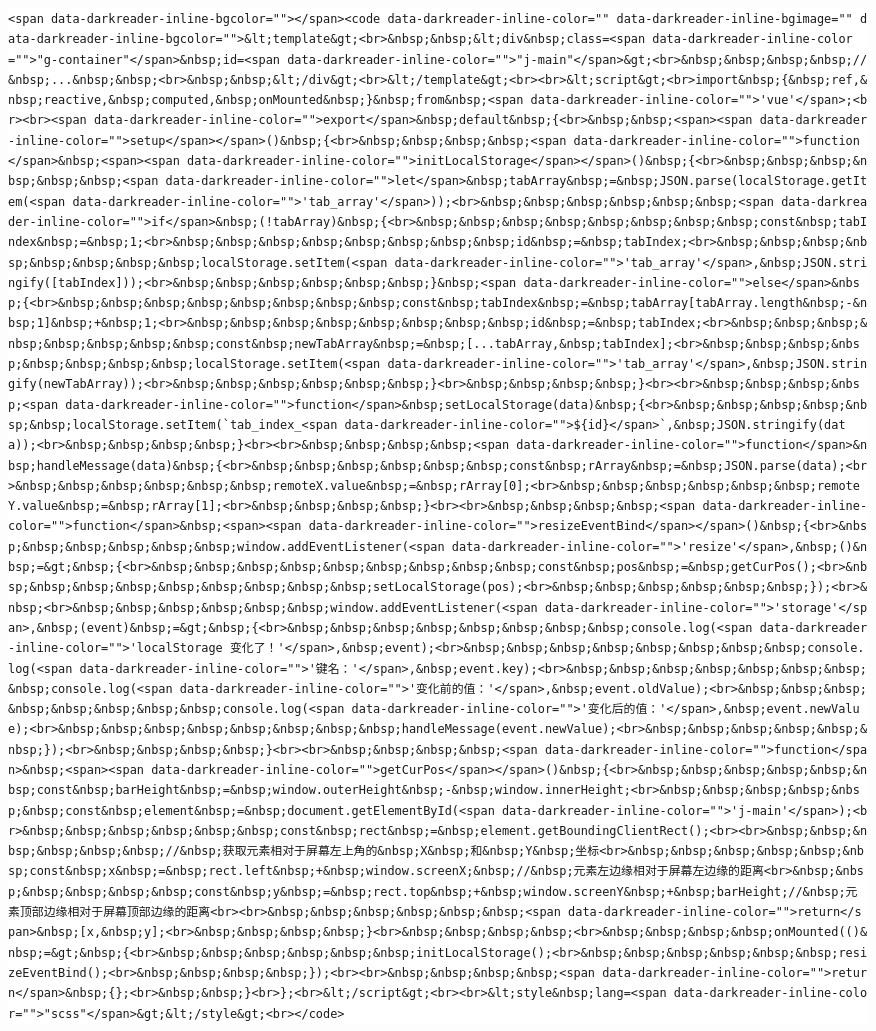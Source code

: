 ```
<span data-darkreader-inline-bgcolor=""></span><code data-darkreader-inline-color="" data-darkreader-inline-bgimage="" data-darkreader-inline-bgcolor="">&lt;template&gt;<br>&nbsp;&nbsp;&lt;div&nbsp;class=<span data-darkreader-inline-color="">"g-container"</span>&nbsp;id=<span data-darkreader-inline-color="">"j-main"</span>&gt;<br>&nbsp;&nbsp;&nbsp;&nbsp;//&nbsp;...&nbsp;&nbsp;<br>&nbsp;&nbsp;&lt;/div&gt;<br>&lt;/template&gt;<br><br>&lt;script&gt;<br>import&nbsp;{&nbsp;ref,&nbsp;reactive,&nbsp;computed,&nbsp;onMounted&nbsp;}&nbsp;from&nbsp;<span data-darkreader-inline-color="">'vue'</span>;<br><br><span data-darkreader-inline-color="">export</span>&nbsp;default&nbsp;{<br>&nbsp;&nbsp;<span><span data-darkreader-inline-color="">setup</span></span>()&nbsp;{<br>&nbsp;&nbsp;&nbsp;&nbsp;<span data-darkreader-inline-color="">function</span>&nbsp;<span><span data-darkreader-inline-color="">initLocalStorage</span></span>()&nbsp;{<br>&nbsp;&nbsp;&nbsp;&nbsp;&nbsp;&nbsp;<span data-darkreader-inline-color="">let</span>&nbsp;tabArray&nbsp;=&nbsp;JSON.parse(localStorage.getItem(<span data-darkreader-inline-color="">'tab_array'</span>));<br>&nbsp;&nbsp;&nbsp;&nbsp;&nbsp;&nbsp;<span data-darkreader-inline-color="">if</span>&nbsp;(!tabArray)&nbsp;{<br>&nbsp;&nbsp;&nbsp;&nbsp;&nbsp;&nbsp;&nbsp;&nbsp;const&nbsp;tabIndex&nbsp;=&nbsp;1;<br>&nbsp;&nbsp;&nbsp;&nbsp;&nbsp;&nbsp;&nbsp;&nbsp;id&nbsp;=&nbsp;tabIndex;<br>&nbsp;&nbsp;&nbsp;&nbsp;&nbsp;&nbsp;&nbsp;&nbsp;localStorage.setItem(<span data-darkreader-inline-color="">'tab_array'</span>,&nbsp;JSON.stringify([tabIndex]));<br>&nbsp;&nbsp;&nbsp;&nbsp;&nbsp;&nbsp;}&nbsp;<span data-darkreader-inline-color="">else</span>&nbsp;{<br>&nbsp;&nbsp;&nbsp;&nbsp;&nbsp;&nbsp;&nbsp;&nbsp;const&nbsp;tabIndex&nbsp;=&nbsp;tabArray[tabArray.length&nbsp;-&nbsp;1]&nbsp;+&nbsp;1;<br>&nbsp;&nbsp;&nbsp;&nbsp;&nbsp;&nbsp;&nbsp;&nbsp;id&nbsp;=&nbsp;tabIndex;<br>&nbsp;&nbsp;&nbsp;&nbsp;&nbsp;&nbsp;&nbsp;&nbsp;const&nbsp;newTabArray&nbsp;=&nbsp;[...tabArray,&nbsp;tabIndex];<br>&nbsp;&nbsp;&nbsp;&nbsp;&nbsp;&nbsp;&nbsp;&nbsp;localStorage.setItem(<span data-darkreader-inline-color="">'tab_array'</span>,&nbsp;JSON.stringify(newTabArray));<br>&nbsp;&nbsp;&nbsp;&nbsp;&nbsp;&nbsp;}<br>&nbsp;&nbsp;&nbsp;&nbsp;}<br><br>&nbsp;&nbsp;&nbsp;&nbsp;<span data-darkreader-inline-color="">function</span>&nbsp;setLocalStorage(data)&nbsp;{<br>&nbsp;&nbsp;&nbsp;&nbsp;&nbsp;&nbsp;localStorage.setItem(`tab_index_<span data-darkreader-inline-color="">${id}</span>`,&nbsp;JSON.stringify(data));<br>&nbsp;&nbsp;&nbsp;&nbsp;}<br><br>&nbsp;&nbsp;&nbsp;&nbsp;<span data-darkreader-inline-color="">function</span>&nbsp;handleMessage(data)&nbsp;{<br>&nbsp;&nbsp;&nbsp;&nbsp;&nbsp;&nbsp;const&nbsp;rArray&nbsp;=&nbsp;JSON.parse(data);<br>&nbsp;&nbsp;&nbsp;&nbsp;&nbsp;&nbsp;remoteX.value&nbsp;=&nbsp;rArray[0];<br>&nbsp;&nbsp;&nbsp;&nbsp;&nbsp;&nbsp;remoteY.value&nbsp;=&nbsp;rArray[1];<br>&nbsp;&nbsp;&nbsp;&nbsp;}<br><br>&nbsp;&nbsp;&nbsp;&nbsp;<span data-darkreader-inline-color="">function</span>&nbsp;<span><span data-darkreader-inline-color="">resizeEventBind</span></span>()&nbsp;{<br>&nbsp;&nbsp;&nbsp;&nbsp;&nbsp;&nbsp;window.addEventListener(<span data-darkreader-inline-color="">'resize'</span>,&nbsp;()&nbsp;=&gt;&nbsp;{<br>&nbsp;&nbsp;&nbsp;&nbsp;&nbsp;&nbsp;&nbsp;&nbsp;&nbsp;const&nbsp;pos&nbsp;=&nbsp;getCurPos();<br>&nbsp;&nbsp;&nbsp;&nbsp;&nbsp;&nbsp;&nbsp;&nbsp;&nbsp;setLocalStorage(pos);<br>&nbsp;&nbsp;&nbsp;&nbsp;&nbsp;&nbsp;});<br>&nbsp;<br>&nbsp;&nbsp;&nbsp;&nbsp;&nbsp;&nbsp;window.addEventListener(<span data-darkreader-inline-color="">'storage'</span>,&nbsp;(event)&nbsp;=&gt;&nbsp;{<br>&nbsp;&nbsp;&nbsp;&nbsp;&nbsp;&nbsp;&nbsp;&nbsp;console.log(<span data-darkreader-inline-color="">'localStorage 变化了！'</span>,&nbsp;event);<br>&nbsp;&nbsp;&nbsp;&nbsp;&nbsp;&nbsp;&nbsp;&nbsp;console.log(<span data-darkreader-inline-color="">'键名：'</span>,&nbsp;event.key);<br>&nbsp;&nbsp;&nbsp;&nbsp;&nbsp;&nbsp;&nbsp;&nbsp;console.log(<span data-darkreader-inline-color="">'变化前的值：'</span>,&nbsp;event.oldValue);<br>&nbsp;&nbsp;&nbsp;&nbsp;&nbsp;&nbsp;&nbsp;&nbsp;console.log(<span data-darkreader-inline-color="">'变化后的值：'</span>,&nbsp;event.newValue);<br>&nbsp;&nbsp;&nbsp;&nbsp;&nbsp;&nbsp;&nbsp;&nbsp;handleMessage(event.newValue);<br>&nbsp;&nbsp;&nbsp;&nbsp;&nbsp;&nbsp;});<br>&nbsp;&nbsp;&nbsp;&nbsp;}<br><br>&nbsp;&nbsp;&nbsp;&nbsp;<span data-darkreader-inline-color="">function</span>&nbsp;<span><span data-darkreader-inline-color="">getCurPos</span></span>()&nbsp;{<br>&nbsp;&nbsp;&nbsp;&nbsp;&nbsp;&nbsp;const&nbsp;barHeight&nbsp;=&nbsp;window.outerHeight&nbsp;-&nbsp;window.innerHeight;<br>&nbsp;&nbsp;&nbsp;&nbsp;&nbsp;&nbsp;const&nbsp;element&nbsp;=&nbsp;document.getElementById(<span data-darkreader-inline-color="">'j-main'</span>);<br>&nbsp;&nbsp;&nbsp;&nbsp;&nbsp;&nbsp;const&nbsp;rect&nbsp;=&nbsp;element.getBoundingClientRect();<br><br>&nbsp;&nbsp;&nbsp;&nbsp;&nbsp;&nbsp;//&nbsp;获取元素相对于屏幕左上角的&nbsp;X&nbsp;和&nbsp;Y&nbsp;坐标<br>&nbsp;&nbsp;&nbsp;&nbsp;&nbsp;&nbsp;const&nbsp;x&nbsp;=&nbsp;rect.left&nbsp;+&nbsp;window.screenX;&nbsp;//&nbsp;元素左边缘相对于屏幕左边缘的距离<br>&nbsp;&nbsp;&nbsp;&nbsp;&nbsp;&nbsp;const&nbsp;y&nbsp;=&nbsp;rect.top&nbsp;+&nbsp;window.screenY&nbsp;+&nbsp;barHeight;//&nbsp;元素顶部边缘相对于屏幕顶部边缘的距离<br><br>&nbsp;&nbsp;&nbsp;&nbsp;&nbsp;&nbsp;<span data-darkreader-inline-color="">return</span>&nbsp;[x,&nbsp;y];<br>&nbsp;&nbsp;&nbsp;&nbsp;}<br>&nbsp;&nbsp;&nbsp;&nbsp;<br>&nbsp;&nbsp;&nbsp;&nbsp;onMounted(()&nbsp;=&gt;&nbsp;{<br>&nbsp;&nbsp;&nbsp;&nbsp;&nbsp;&nbsp;initLocalStorage();<br>&nbsp;&nbsp;&nbsp;&nbsp;&nbsp;&nbsp;resizeEventBind();<br>&nbsp;&nbsp;&nbsp;&nbsp;});<br><br>&nbsp;&nbsp;&nbsp;&nbsp;<span data-darkreader-inline-color="">return</span>&nbsp;{};<br>&nbsp;&nbsp;}<br>};<br>&lt;/script&gt;<br><br>&lt;style&nbsp;lang=<span data-darkreader-inline-color="">"scss"</span>&gt;&lt;/style&gt;<br></code>
```

